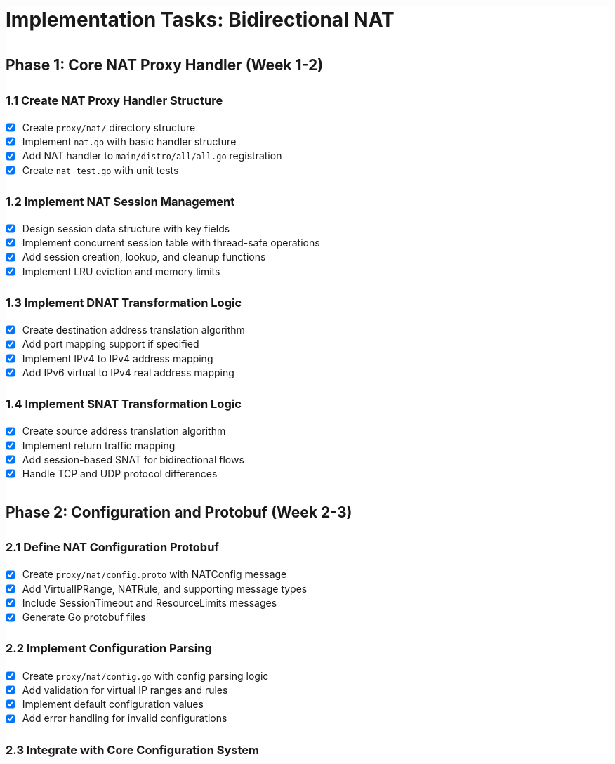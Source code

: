 # Implementation Tasks: Bidirectional NAT

## Phase 1: Core NAT Proxy Handler (Week 1-2)

### 1.1 Create NAT Proxy Handler Structure

- [x] Create `proxy/nat/` directory structure
- [x] Implement `nat.go` with basic handler structure
- [x] Add NAT handler to `main/distro/all/all.go` registration
- [x] Create `nat_test.go` with unit tests

### 1.2 Implement NAT Session Management

- [x] Design session data structure with key fields
- [x] Implement concurrent session table with thread-safe operations
- [x] Add session creation, lookup, and cleanup functions
- [x] Implement LRU eviction and memory limits

### 1.3 Implement DNAT Transformation Logic

- [x] Create destination address translation algorithm
- [x] Add port mapping support if specified
- [x] Implement IPv4 to IPv4 address mapping
- [x] Add IPv6 virtual to IPv4 real address mapping

### 1.4 Implement SNAT Transformation Logic

- [x] Create source address translation algorithm
- [x] Implement return traffic mapping
- [x] Add session-based SNAT for bidirectional flows
- [x] Handle TCP and UDP protocol differences

## Phase 2: Configuration and Protobuf (Week 2-3)

### 2.1 Define NAT Configuration Protobuf

- [x] Create `proxy/nat/config.proto` with NATConfig message
- [x] Add VirtualIPRange, NATRule, and supporting message types
- [x] Include SessionTimeout and ResourceLimits messages
- [x] Generate Go protobuf files

### 2.2 Implement Configuration Parsing

- [x] Create `proxy/nat/config.go` with config parsing logic
- [x] Add validation for virtual IP ranges and rules
- [x] Implement default configuration values
- [x] Add error handling for invalid configurations

### 2.3 Integrate with Core Configuration System
